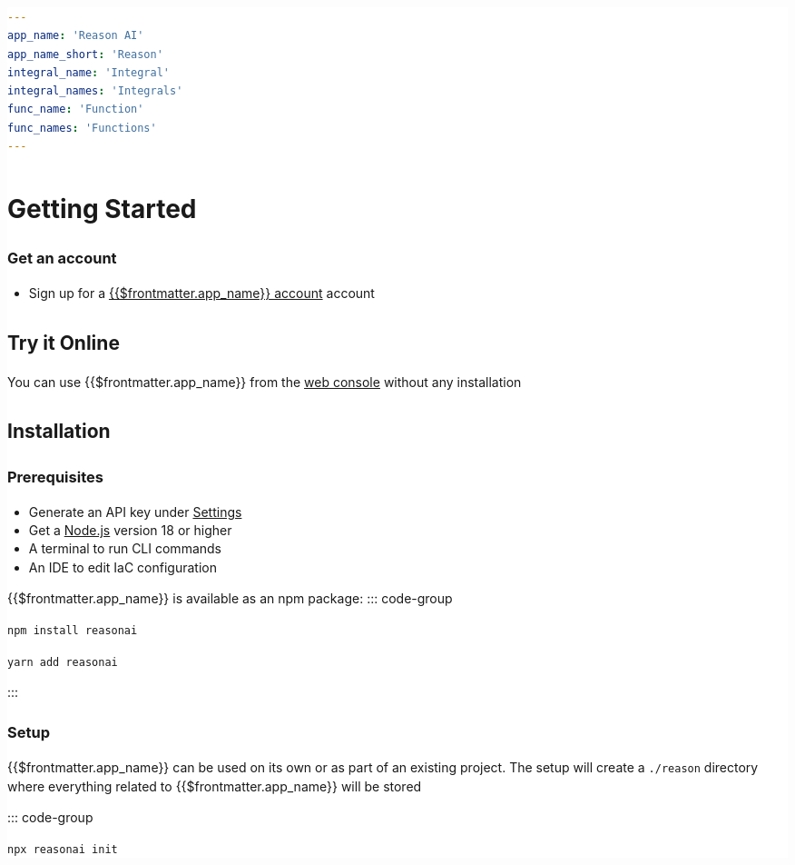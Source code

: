 ```yaml
---
app_name: 'Reason AI'
app_name_short: 'Reason'
integral_name: 'Integral'
integral_names: 'Integrals'
func_name: 'Function'
func_names: 'Functions'
---
```


# Getting Started

### Get an account

- Sign up for a [{{$frontmatter.app_name}} account](https://reasonai.dev) account

## Try it Online

You can use {{$frontmatter.app_name}} from the [web console](https://reasonai.dev) without any installation

## Installation

### Prerequisites

- Generate an API key under [Settings](https://reasonai.dev/settings/api-keys)
- Get a [Node.js](https://nodejs.org/en) version 18 or higher
- A terminal to run CLI commands
- An IDE to edit IaC configuration

{{$frontmatter.app_name}} is available as an npm package:
::: code-group

```bash [npm]
npm install reasonai
```

```bash [yarn]
yarn add reasonai
```

:::

### Setup

{{$frontmatter.app_name}} can be used on its own or as part of an existing project.
The setup will create a `./reason` directory where everything related to {{$frontmatter.app_name}} will be stored

::: code-group

```bash [npm]
npx reasonai init
```
